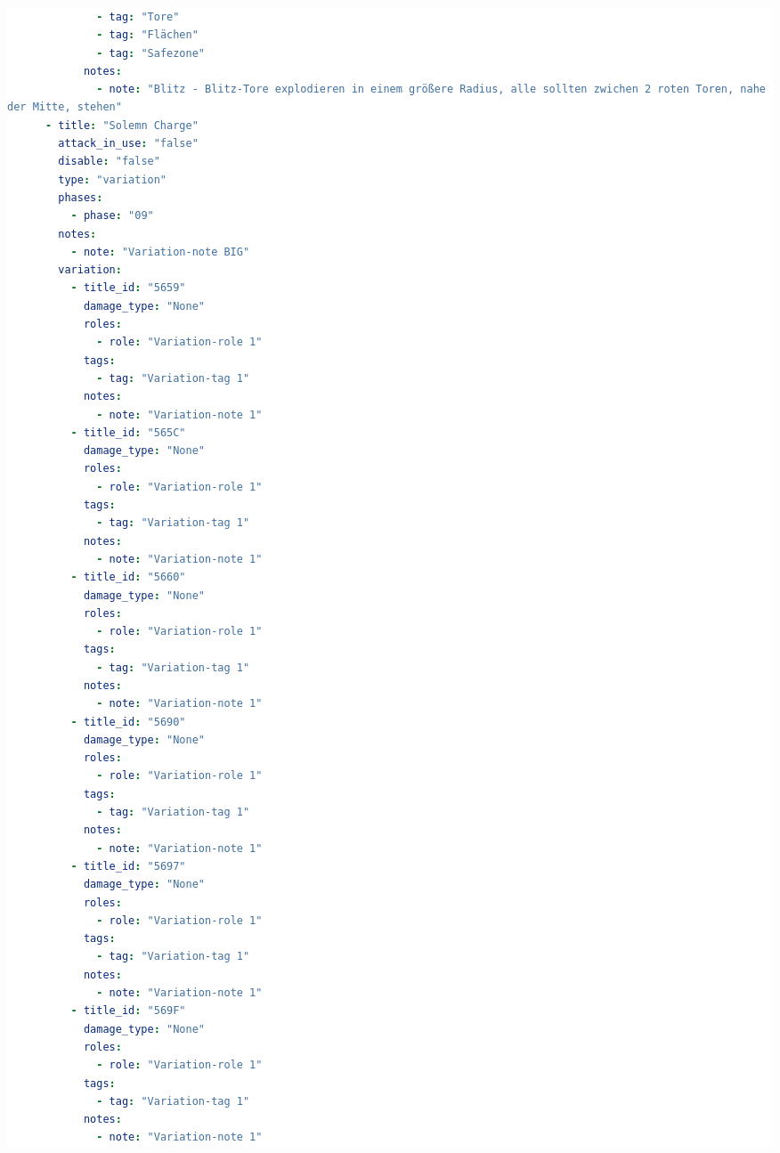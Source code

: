 ```yaml
              - tag: "Tore"
              - tag: "Flächen"
              - tag: "Safezone"
            notes:
              - note: "Blitz - Blitz-Tore explodieren in einem größere Radius, alle sollten zwichen 2 roten Toren, nahe der Mitte, stehen"
      - title: "Solemn Charge"
        attack_in_use: "false"
        disable: "false"
        type: "variation"
        phases:
          - phase: "09"
        notes:
          - note: "Variation-note BIG"
        variation:
          - title_id: "5659"
            damage_type: "None"
            roles:
              - role: "Variation-role 1"
            tags:
              - tag: "Variation-tag 1"
            notes:
              - note: "Variation-note 1"
          - title_id: "565C"
            damage_type: "None"
            roles:
              - role: "Variation-role 1"
            tags:
              - tag: "Variation-tag 1"
            notes:
              - note: "Variation-note 1"
          - title_id: "5660"
            damage_type: "None"
            roles:
              - role: "Variation-role 1"
            tags:
              - tag: "Variation-tag 1"
            notes:
              - note: "Variation-note 1"
          - title_id: "5690"
            damage_type: "None"
            roles:
              - role: "Variation-role 1"
            tags:
              - tag: "Variation-tag 1"
            notes:
              - note: "Variation-note 1"
          - title_id: "5697"
            damage_type: "None"
            roles:
              - role: "Variation-role 1"
            tags:
              - tag: "Variation-tag 1"
            notes:
              - note: "Variation-note 1"
          - title_id: "569F"
            damage_type: "None"
            roles:
              - role: "Variation-role 1"
            tags:
              - tag: "Variation-tag 1"
            notes:
              - note: "Variation-note 1"
```